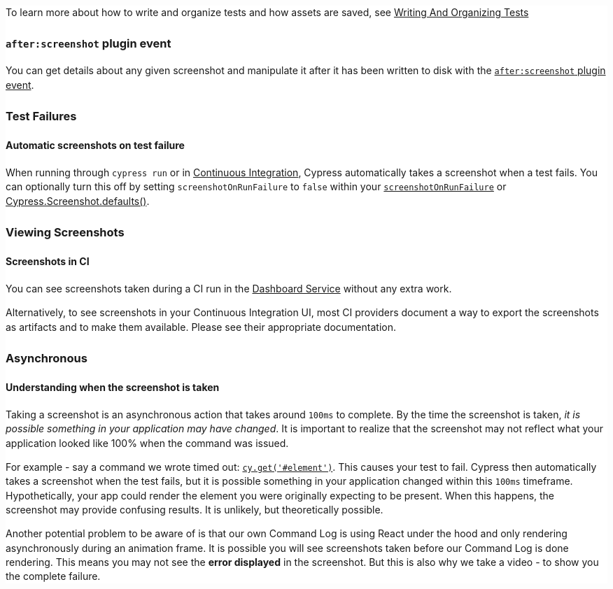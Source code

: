 To learn more about how to write and organize tests and how assets are saved,
see
[Writing And Organizing Tests](/guides/core-concepts/writing-and-organizing-tests#Asset-Files)

</Alert>

### `after:screenshot` plugin event

You can get details about any given screenshot and manipulate it after it has
been written to disk with the
[`after:screenshot` plugin event](/api/plugins/after-screenshot-api).

### Test Failures

#### Automatic screenshots on test failure

When running through `cypress run` or in
[Continuous Integration](/guides/continuous-integration/introduction), Cypress
automatically takes a screenshot when a test fails. You can optionally turn this
off by setting `screenshotOnRunFailure` to `false` within your
[`screenshotOnRunFailure`](/guides/references/configuration#Screenshots) or
[Cypress.Screenshot.defaults()](/api/cypress-api/screenshot-api).

### Viewing Screenshots

#### Screenshots in CI

You can see screenshots taken during a CI run in the
[Dashboard Service](https://on.cypress.io/dashboard) without any extra work.

Alternatively, to see screenshots in your Continuous Integration UI, most CI
providers document a way to export the screenshots as artifacts and to make them
available. Please see their appropriate documentation.

### Asynchronous

#### Understanding when the screenshot is taken

Taking a screenshot is an asynchronous action that takes around `100ms` to
complete. By the time the screenshot is taken, _it is possible something in your
application may have changed_. It is important to realize that the screenshot
may not reflect what your application looked like 100% when the command was
issued.

For example - say a command we wrote timed out:
[`cy.get('#element')`](/api/commands/get). This causes your test to fail.
Cypress then automatically takes a screenshot when the test fails, but it is
possible something in your application changed within this `100ms` timeframe.
Hypothetically, your app could render the element you were originally expecting
to be present. When this happens, the screenshot may provide confusing results.
It is unlikely, but theoretically possible.

Another potential problem to be aware of is that our own Command Log is using
React under the hood and only rendering asynchronously during an animation
frame. It is possible you will see screenshots taken before our Command Log is
done rendering. This means you may not see the **error displayed** in the
screenshot. But this is also why we take a video - to show you the complete
failure.
